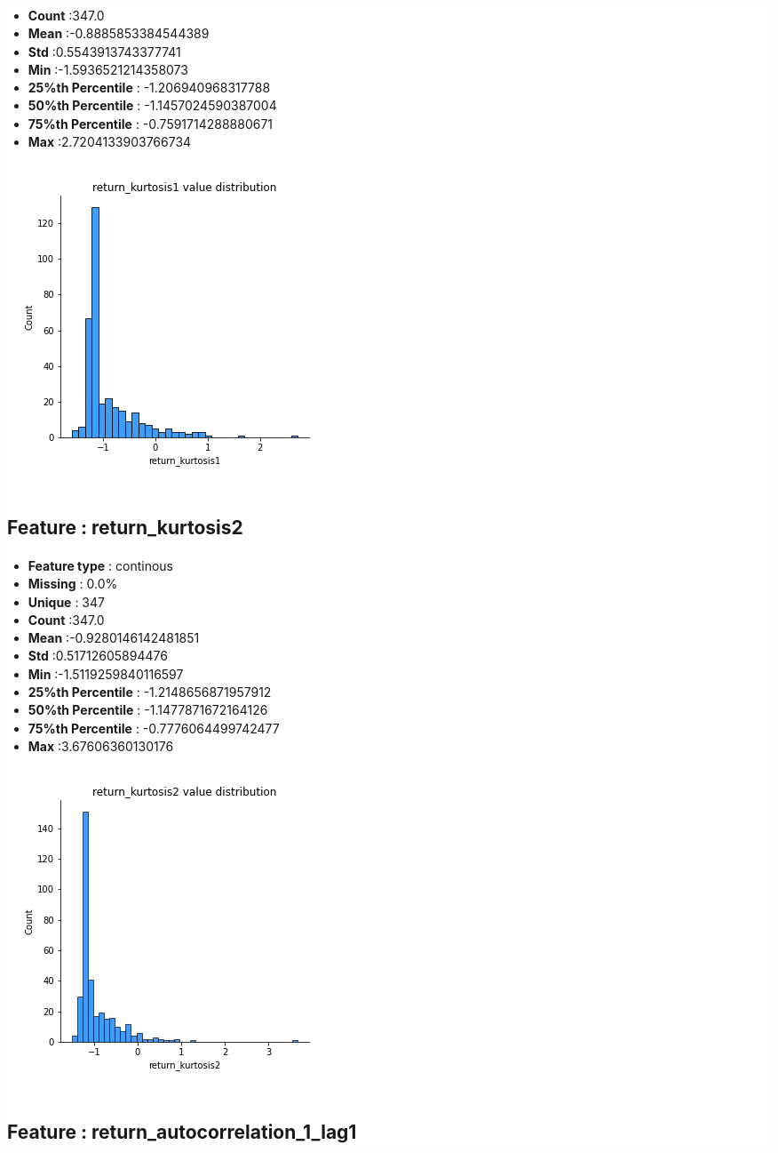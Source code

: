 - **Count** :347.0
- **Mean** :-0.8885853384544389
- **Std** :0.5543913743377741
- **Min** :-1.5936521214358073
- **25%th Percentile** : -1.206940968317788
- **50%th Percentile** : -1.1457024590387004
- **75%th Percentile** : -0.7591714288880671
- **Max** :2.7204133903766734

![](return_kurtosis1.png)
## Feature : return_kurtosis2
- **Feature type** : continous
- **Missing** : 0.0%
- **Unique** : 347
- **Count** :347.0
- **Mean** :-0.9280146142481851
- **Std** :0.51712605894476
- **Min** :-1.5119259840116597
- **25%th Percentile** : -1.2148656871957912
- **50%th Percentile** : -1.1477871672164126
- **75%th Percentile** : -0.7776064499742477
- **Max** :3.67606360130176

![](return_kurtosis2.png)
## Feature : return_autocorrelation_1_lag1